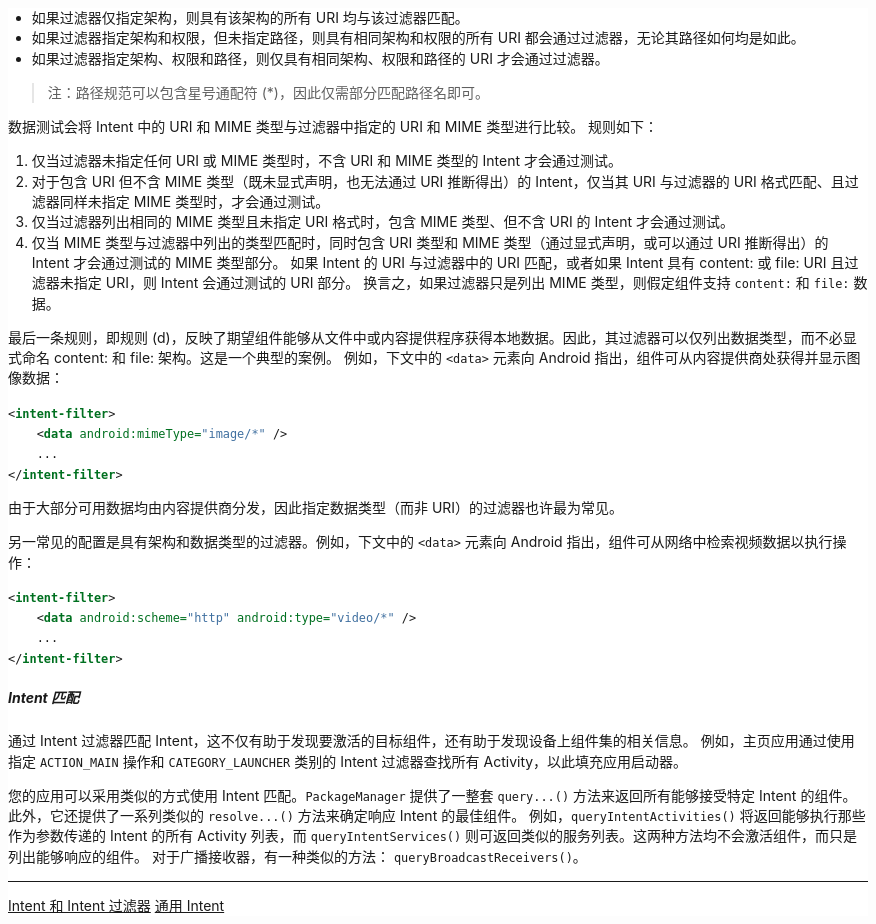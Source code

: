 - 如果过滤器仅指定架构，则具有该架构的所有 URI 均与该过滤器匹配。
- 如果过滤器指定架构和权限，但未指定路径，则具有相同架构和权限的所有 URI 都会通过过滤器，无论其路径如何均是如此。
- 如果过滤器指定架构、权限和路径，则仅具有相同架构、权限和路径的 URI 才会通过过滤器。

>注：路径规范可以包含星号通配符 (*)，因此仅需部分匹配路径名即可。

数据测试会将 Intent 中的 URI 和 MIME 类型与过滤器中指定的 URI 和 MIME 类型进行比较。 规则如下：

1. 仅当过滤器未指定任何 URI 或 MIME 类型时，不含 URI 和 MIME 类型的 Intent 才会通过测试。
2. 对于包含 URI 但不含 MIME 类型（既未显式声明，也无法通过 URI 推断得出）的 Intent，仅当其 URI 与过滤器的 URI 格式匹配、且过滤器同样未指定 MIME 类型时，才会通过测试。
3. 仅当过滤器列出相同的 MIME 类型且未指定 URI 格式时，包含 MIME 类型、但不含 URI 的 Intent 才会通过测试。
4. 仅当 MIME 类型与过滤器中列出的类型匹配时，同时包含 URI 类型和 MIME 类型（通过显式声明，或可以通过 URI 推断得出）的 Intent 才会通过测试的 MIME 类型部分。 如果 Intent 的 URI 与过滤器中的 URI 匹配，或者如果 Intent 具有 content: 或 file: URI 且过滤器未指定 URI，则 Intent 会通过测试的 URI 部分。 换言之，如果过滤器只是列出 MIME 类型，则假定组件支持 `content:` 和 `file:` 数据。

最后一条规则，即规则 (d)，反映了期望组件能够从文件中或内容提供程序获得本地数据。因此，其过滤器可以仅列出数据类型，而不必显式命名 content: 和 file: 架构。这是一个典型的案例。 例如，下文中的 `<data>` 元素向 Android 指出，组件可从内容提供商处获得并显示图像数据：
```xml
<intent-filter>
    <data android:mimeType="image/*" />
    ...
</intent-filter>
```
由于大部分可用数据均由内容提供商分发，因此指定数据类型（而非 URI）的过滤器也许最为常见。

另一常见的配置是具有架构和数据类型的过滤器。例如，下文中的 `<data>` 元素向 Android 指出，组件可从网络中检索视频数据以执行操作：
```xml
<intent-filter>
    <data android:scheme="http" android:type="video/*" />
    ...
</intent-filter>
```
##### Intent 匹配
通过 Intent 过滤器匹配 Intent，这不仅有助于发现要激活的目标组件，还有助于发现设备上组件集的相关信息。 例如，主页应用通过使用指定 `ACTION_MAIN` 操作和 `CATEGORY_LAUNCHER` 类别的 Intent 过滤器查找所有 Activity，以此填充应用启动器。

您的应用可以采用类似的方式使用 Intent 匹配。`PackageManager` 提供了一整套 `query...()` 方法来返回所有能够接受特定 Intent 的组件。此外，它还提供了一系列类似的 `resolve...()` 方法来确定响应 Intent 的最佳组件。 例如，`queryIntentActivities()` 将返回能够执行那些作为参数传递的 Intent 的所有 Activity 列表，而 `queryIntentServices()` 则可返回类似的服务列表。这两种方法均不会激活组件，而只是列出能够响应的组件。 对于广播接收器，有一种类似的方法： `queryBroadcastReceivers()`。

------------------
[
Intent 和 Intent 过滤器](https://developer.android.com/guide/components/intents-filters)
[通用 Intent](https://developer.android.com/guide/components/intents-common)